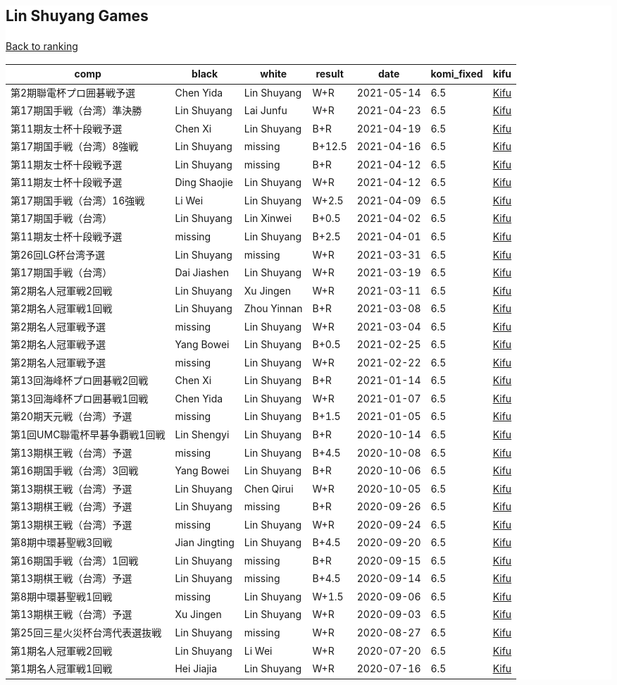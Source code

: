 ## Lin Shuyang Games

[Back to ranking](../../index.md)




| **comp** | **black** | **white** | **result** | **date** | **komi_fixed** | **kifu** | 
| --- | --- | --- | --- | --- | --- | --- |
| 第2期聯電杯プロ囲碁戦予選 | Chen Yida | Lin Shuyang | W+R | 2021-05-14 | 6.5 | [Kifu](https://kifudepot.net/kifucontents.php?id=nV5WJelSmZLUOPsbSuIR3Q%3D%3D) | 
| 第17期国手戦（台湾）準決勝 | Lin Shuyang | Lai Junfu | W+R | 2021-04-23 | 6.5 | [Kifu](https://kifudepot.net/kifucontents.php?id=sjmUMtYsEKOHLJZHww%2BPAg%3D%3D) | 
| 第11期友士杯十段戦予選 | Chen Xi | Lin Shuyang | B+R | 2021-04-19 | 6.5 | [Kifu](https://kifudepot.net/kifucontents.php?id=QnIqR0UatWEKzZlxrzd1EA%3D%3D) | 
| 第17期国手戦（台湾）8強戦 | Lin Shuyang | missing | B+12.5 | 2021-04-16 | 6.5 | [Kifu](https://kifudepot.net/kifucontents.php?id=hUFzGRKavMlSfUbXbrP8tA%3D%3D) | 
| 第11期友士杯十段戦予選 | Lin Shuyang | missing | B+R | 2021-04-12 | 6.5 | [Kifu](https://kifudepot.net/kifucontents.php?id=I56%2F9AAPiiTHHdi0O%2B%2BoGQ%3D%3D) | 
| 第11期友士杯十段戦予選 | Ding Shaojie | Lin Shuyang | W+R | 2021-04-12 | 6.5 | [Kifu](https://kifudepot.net/kifucontents.php?id=QYH1yA10lW6ZfXBEohKFzA%3D%3D) | 
| 第17期国手戦（台湾）16強戦 | Li Wei | Lin Shuyang | W+2.5 | 2021-04-09 | 6.5 | [Kifu](https://kifudepot.net/kifucontents.php?id=oexaEbWsFE%2FboNKjw3SYnQ%3D%3D) | 
| 第17期国手戦（台湾） | Lin Shuyang | Lin Xinwei | B+0.5 | 2021-04-02 | 6.5 | [Kifu](https://kifudepot.net/kifucontents.php?id=oPwJOC9z48JXZNm0TWWmFg%3D%3D) | 
| 第11期友士杯十段戦予選 | missing | Lin Shuyang | B+2.5 | 2021-04-01 | 6.5 | [Kifu](https://kifudepot.net/kifucontents.php?id=sr%2BpbJKy84%2FOthdQG41rQw%3D%3D) | 
| 第26回LG杯台湾予選 | Lin Shuyang | missing | W+R | 2021-03-31 | 6.5 | [Kifu](https://kifudepot.net/kifucontents.php?id=%2FIaQRKu6esmnRBJpOZFSLA%3D%3D) | 
| 第17期国手戦（台湾） | Dai Jiashen | Lin Shuyang | W+R | 2021-03-19 | 6.5 | [Kifu](https://kifudepot.net/kifucontents.php?id=UnvBQvql5TiZUeuBavCNlQ%3D%3D) | 
| 第2期名人冠軍戦2回戦 | Lin Shuyang | Xu Jingen | W+R | 2021-03-11 | 6.5 | [Kifu](https://kifudepot.net/kifucontents.php?id=TshsZ5Tqhjx9hKW%2BL8m2Vw%3D%3D) | 
| 第2期名人冠軍戦1回戦 | Lin Shuyang | Zhou Yinnan | B+R | 2021-03-08 | 6.5 | [Kifu](https://kifudepot.net/kifucontents.php?id=XpeOME0InxxsVKDzSGFDIQ%3D%3D) | 
| 第2期名人冠軍戦予選 | missing | Lin Shuyang | W+R | 2021-03-04 | 6.5 | [Kifu](https://kifudepot.net/kifucontents.php?id=9RDa1K83LdjDMlgkrmLnWQ%3D%3D) | 
| 第2期名人冠軍戦予選 | Yang Bowei | Lin Shuyang | B+0.5 | 2021-02-25 | 6.5 | [Kifu](https://kifudepot.net/kifucontents.php?id=n6kLe3Sv%2Ba6rHvT%2BPAXOLw%3D%3D) | 
| 第2期名人冠軍戦予選 | missing | Lin Shuyang | W+R | 2021-02-22 | 6.5 | [Kifu](https://kifudepot.net/kifucontents.php?id=eBqglPbn21i1YXkr0hBsAw%3D%3D) | 
| 第13回海峰杯プロ囲碁戦2回戦 | Chen Xi | Lin Shuyang | B+R | 2021-01-14 | 6.5 | [Kifu](https://kifudepot.net/kifucontents.php?id=Yi%2BLItDQpN4CFNlFZG3l%2Bw%3D%3D) | 
| 第13回海峰杯プロ囲碁戦1回戦 | Chen Yida | Lin Shuyang | W+R | 2021-01-07 | 6.5 | [Kifu](https://kifudepot.net/kifucontents.php?id=jxlYwgfJ2CpAyI5gBSCsYQ%3D%3D) | 
| 第20期天元戦（台湾）予選 | missing | Lin Shuyang | B+1.5 | 2021-01-05 | 6.5 | [Kifu](https://kifudepot.net/kifucontents.php?id=ob2zeU4v261S6ysFqTLtFQ%3D%3D) | 
| 第1回UMC聯電杯早碁争覇戦1回戦 | Lin Shengyi | Lin Shuyang | B+R | 2020-10-14 | 6.5 | [Kifu](https://kifudepot.net/kifucontents.php?id=b8AKSV1UN3ByhzgcTSK8cw%3D%3D) | 
| 第13期棋王戦（台湾）予選 | missing | Lin Shuyang | B+4.5 | 2020-10-08 | 6.5 | [Kifu](https://kifudepot.net/kifucontents.php?id=QOdwCVP3HsPqCzigC324vg%3D%3D) | 
| 第16期国手戦（台湾）3回戦 | Yang Bowei | Lin Shuyang | B+R | 2020-10-06 | 6.5 | [Kifu](https://kifudepot.net/kifucontents.php?id=9RJjM4hn23X7rsczZiUsaQ%3D%3D) | 
| 第13期棋王戦（台湾）予選 | Lin Shuyang | Chen Qirui | W+R | 2020-10-05 | 6.5 | [Kifu](https://kifudepot.net/kifucontents.php?id=JrQef2HXk45kx2kgmbfq9g%3D%3D) | 
| 第13期棋王戦（台湾）予選 | Lin Shuyang | missing | B+R | 2020-09-26 | 6.5 | [Kifu](https://kifudepot.net/kifucontents.php?id=qDMmRxrXgK8uGVa7nVOMgg%3D%3D) | 
| 第13期棋王戦（台湾）予選 | missing | Lin Shuyang | W+R | 2020-09-24 | 6.5 | [Kifu](https://kifudepot.net/kifucontents.php?id=5gGgRlxRKBYTzK4OXLk41w%3D%3D) | 
| 第8期中環碁聖戦3回戦 | Jian Jingting | Lin Shuyang | B+4.5 | 2020-09-20 | 6.5 | [Kifu](https://kifudepot.net/kifucontents.php?id=s%2BEb83ZXPWWNv1OU9pjTjA%3D%3D) | 
| 第16期国手戦（台湾）1回戦 | Lin Shuyang | missing | B+R | 2020-09-15 | 6.5 | [Kifu](https://kifudepot.net/kifucontents.php?id=dybyOU24NCA0ZRUnyfOD4w%3D%3D) | 
| 第13期棋王戦（台湾）予選 | Lin Shuyang | missing | B+4.5 | 2020-09-14 | 6.5 | [Kifu](https://kifudepot.net/kifucontents.php?id=kvjtdE%2BFdTSTqa4dmZXM4g%3D%3D) | 
| 第8期中環碁聖戦1回戦 | missing | Lin Shuyang | W+1.5 | 2020-09-06 | 6.5 | [Kifu](https://kifudepot.net/kifucontents.php?id=ZPGTbyxSKSLLEBbDegqDyg%3D%3D) | 
| 第13期棋王戦（台湾）予選 | Xu Jingen | Lin Shuyang | W+R | 2020-09-03 | 6.5 | [Kifu](https://kifudepot.net/kifucontents.php?id=K5Lswzc2Db0efZc85TPUtA%3D%3D) | 
| 第25回三星火災杯台湾代表選抜戦 | Lin Shuyang | missing | W+R | 2020-08-27 | 6.5 | [Kifu](https://kifudepot.net/kifucontents.php?id=L8rWwYM%2BtwO%2FSLebdwzu4Q%3D%3D) | 
| 第1期名人冠軍戦2回戦 | Lin Shuyang | Li Wei | W+R | 2020-07-20 | 6.5 | [Kifu](https://kifudepot.net/kifucontents.php?id=5jSSJXI3GM%2Fyd0Z%2FocS2zg%3D%3D) | 
| 第1期名人冠軍戦1回戦 | Hei Jiajia | Lin Shuyang | W+R | 2020-07-16 | 6.5 | [Kifu](https://kifudepot.net/kifucontents.php?id=l3Kqi%2Fd%2Bh7DpWoNehzJmJA%3D%3D) | 